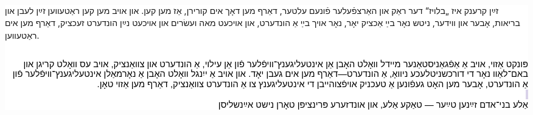 &#1494;&#1522;&#1463;&#1503; &#1511;&#1512;&#1506;&#1504;&#1511; &#1488;&#1497;&#1494; &bdquo;&#1489;&#1500;&#1521;&#1494;&ldquo; &#1491;&#1506;&#1512; &#1512;&#1488;&#1463;&#1511; &#1488;&#1493;&#1503; &#1492;&#1488;&#1463;&#1512;&#1510;&#1508;&#1471;&#1506;&#1500;&#1506;&#1512; &#1508;&#1471;&#1493;&#1504;&#1506;&#1501; &#1506;&#1500;&#1496;&#1506;&#1512;, &#1491;&#1488;&#1463;&#1512;&#1507; &#1502;&#1506;&#1503; &#1491;&#1488;&#1464;&#1498; &#1488;&#1497;&#1501; &#1511;&#1493;&#1512;&#1497;&#1512;&#1503;, &#1488;&#1463;&#1494; &#1502;&#1506;&#1503; &#1511;&#1506;&#1503;. &#1488;&#1493;&#1503; &#1488;&#1521;&#1489; &#1502;&#1506;&#1503; &#1511;&#1506;&#1503; &#1512;&#1488;&#1463;&#1496;&#1506;&#1520;&#1506;&#1503; &#1494;&#1522;&#1463;&#1503; &#1500;&#1506;&#1489;&#1503; &#1488;&#1493;&#1503; &#1489;&#1512;&#1497;&#1488;&#1493;&#1514;, &#1488;&#1464;&#1489;&#1506;&#1512; &#1488;&#1493;&#1503; &#1520;&#1497;&#1491;&#1506;&#1512;, &#1504;&#1497;&#1496;&#1513; &#1504;&#1488;&#1464;&#1512; &#1489;&#1522;&#1463; &#1488;&#1463;&#1499;&#1510;&#1497;&#1511; &#1497;&#1488;&#1464;&#1512;, &#1504;&#1488;&#1464;&#1512; &#1488;&#1521;&#1498; &#1489;&#1522;&#1463; &#1488;&#1463; &#1492;&#1493;&#1504;&#1491;&#1506;&#1512;&#1496;, &#1488;&#1493;&#1503; &#1488;&#1521;&#1499;&#1506;&#1496; &#1502;&#1488;&#1492; &#1493;&#1506;&#1513;&#1474;&#1512;&#1497;&#1501; &#1488;&#1493;&#1503; &#1488;&#1521;&#1499;&#1506;&#1496; &#1504;&#1522;&#1463;&#1503; &#1492;&#1493;&#1504;&#1491;&#1506;&#1512;&#1496; &#1494;&#1506;&#1499;&#1510;&#1497;&#1511;, &#1491;&#1488;&#1463;&#1512;&#1507; &#1502;&#1506;&#1503; &#1488;&#1497;&#1501; &#1512;&#1488;&#1463;&#1496;&#1506;&#1520;&#1506;&#1503;.</span></p><p dir="rtl" style="padding:0;margin:0;color:#000000;font-size:11pt;font-family:&quot;Arial&quot;;line-height:1.15;orphans:2;widows:2;height:11pt"><span style="background-color:#d9d2e9;color:#000000;font-weight:400;text-decoration:none;vertical-align:baseline;font-size:11pt;font-family:&quot;Arial&quot;;font-style:normal"></span></p><p dir="rtl" style="padding:0;margin:0;color:#000000;font-size:11pt;font-family:&quot;Arial&quot;;line-height:1.15;orphans:2;widows:2"><span style="color:#000000;font-weight:400;text-decoration:none;vertical-align:baseline;font-size:11pt;font-family:&quot;Arial&quot;;font-style:normal">&#1508;&#1468;&#1493;&#1504;&#1511;&#1496; &#1488;&#1463;&#1494;&#1521;, &#1488;&#1521;&#1489; &#1488;&#1463;&nbsp;&#1488;&#1463;&#1508;&#1471;&#1490;&#1488;&#1463;&#1504;&#1497;&#1505;&#1496;&#1488;&#1463;&#1504;&#1506;&#1512; &#1502;&#1522;&#1491;&#1500; &#1520;&#1488;&#1464;&#1500;&#1496; &#1492;&#1488;&#1464;&#1489;&#1503; &#1488;&#1463;&#1503; &#1488;&#1497;&#1504;&#1496;&#1506;&#1500;&#1497;&#1490;&#1506;&#1504;&#1509;&#1470;&#8288;&#1520;&#1497;&#1508;&#1471;&#1500;&#1506;&#1512; &#1508;&#1471;&#1493;&#1503; &#1488;&#1463;&#1503; &#1506;&#1497;&#1500;&#1521;, &#1488;&#1463; &#1492;&#1493;&#1504;&#1491;&#1506;&#1512;&#1496; &#1488;&#1493;&#1503; &#1510;&#1520;&#1488;&#1463;&#1504;&#1510;&#1497;&#1511;, &#1488;&#1521;&#1489; &#1506;&#1505; &#1520;&#1488;&#1464;&#1500;&#1496; &#1511;&#1512;&#1497;&#1490;&#1503; &rlm;&#1488;&#1493;&#1503; &#1489;&#1488;&#1501;&#1470;&#8288;&#1500;&#1488;&#1463;&#1520; &#1504;&#1488;&#1464;&#1512; &#1491;&#1497; &#1491;&#1493;&#1512;&#1499;&#1513;&#1504;&#1497;&#1496;&#1500;&#1506;&#1499;&#1506; &#1504;&#1497;&#1520;&#1488;&#1464;, &#1488;&#1463; &#1492;&#1493;&#1504;&#1491;&#1506;&#1512;&#1496;&mdash;&#1491;&#1488;&#1463;&#1512;&#1507; &#1502;&#1506;&#1503; &#1488;&#1497;&#1501; &#1490;&#1506;&#1489;&#1503; &#1497;&#1488;&#1464;&#1491;. &#1488;&#1493;&#1503; &#1488;&#1521;&#1489; &#1488;&#1463; &#1497;&#1497;&#1460;&#1504;&#1490;&#1500; &#1520;&#1488;&#1464;&#1500;&#1496; &#1492;&#1488;&#1464;&#1489;&#1503; &#1488;&#1463;&nbsp;&#1504;&#1488;&#1464;&#1512;&#1502;&#1488;&#1463;&#1500;&#1503; &#1488;&#1497;&#1504;&#1496;&#1506;&#1500;&#1497;&#1490;&#1506;&#1504;&#1509;&#1470;&#8288;&#1520;&#1497;&#1508;&#1471;&#1500;&#1506;&#1512; &#1508;&#1471;&#1493;&#1503; &#1488;&#1463; &#1492;&#1493;&#1504;&#1491;&#1506;&#1512;&#1496;, &#1488;&#1464;&#1489;&#1506;&#1512; &#1502;&#1506;&#1503; &#1492;&#1488;&#1464;&#1496; &#1490;&#1506;&#1508;&#1471;&#1493;&#1504;&#1506;&#1503; &#1488;&#1463;&nbsp;&#1496;&#1506;&#1499;&#1504;&#1497;&#1511; &#1488;&#1521;&#1508;&#1471;&#1510;&#1493;&#1492;&#1522;&#1489;&#1503; &#1491;&#1497; &#1488;&#1497;&#1504;&#1496;&#1506;&#1500;&#1497;&#1490;&#1506;&#1504;&#1509; &#1510;&#1493; &#1488;&#1463; &#1492;&#1493;&#1504;&#1491;&#1506;&#1512;&#1496; &#1510;&#1520;&#1488;&#1463;&#1504;&#1510;&#1497;&#1511;, &#1491;&#1488;&#1463;&#1512;&#1507; &#1502;&#1506;&#1503; &#1488;&#1463;&#1494;&#1521; &#1496;&#1488;&#1464;&#1503;. </span></p><p dir="rtl" style="padding:0;margin:0;color:#000000;font-size:11pt;font-family:&quot;Arial&quot;;line-height:1.15;orphans:2;widows:2"><span style="background-color:#d9d2e9;color:#000000;font-weight:400;text-decoration:none;vertical-align:baseline;font-size:11pt;font-family:&quot;Arial&quot;;font-style:normal">&nbsp;</span></p><p dir="rtl" style="padding:0;margin:0;color:#000000;font-size:11pt;font-family:&quot;Arial&quot;;line-height:1.15;orphans:2;widows:2"><span style="color:#000000;font-weight:400;text-decoration:none;vertical-align:baseline;font-size:11pt;font-family:&quot;Arial&quot;;font-style:normal">&#1488;&#1463;&#1500;&#1506; &#1489;&#1504;&#1497;&#1470;&#1488;&#1491;&#1501; &#1494;&#1522;&#1463;&#1504;&#1506;&#1503; &#1496;&#1522;&#1463;&#1506;&#1512; &mdash; &#1496;&#1488;&#1463;&#1511;&#1506; &#1488;&#1463;&#1500;&#1506;, &#1488;&#1493;&#1503; &#1488;&#1493;&#1504;&#1491;&#1494;&#1506;&#1512;&#1506; &#1508;&#1468;&#1512;&#1497;&#1504;&#1510;&#1497;&#1508;&#1468;&#1503; &#1496;&#1488;&#1464;&#1512;&#1503; &#1504;&#1497;&#1513;&#1496; &#1488;&#1522;&#1463;&#1504;&#1513;&#1500;&#1497;&#1505;&#1503;